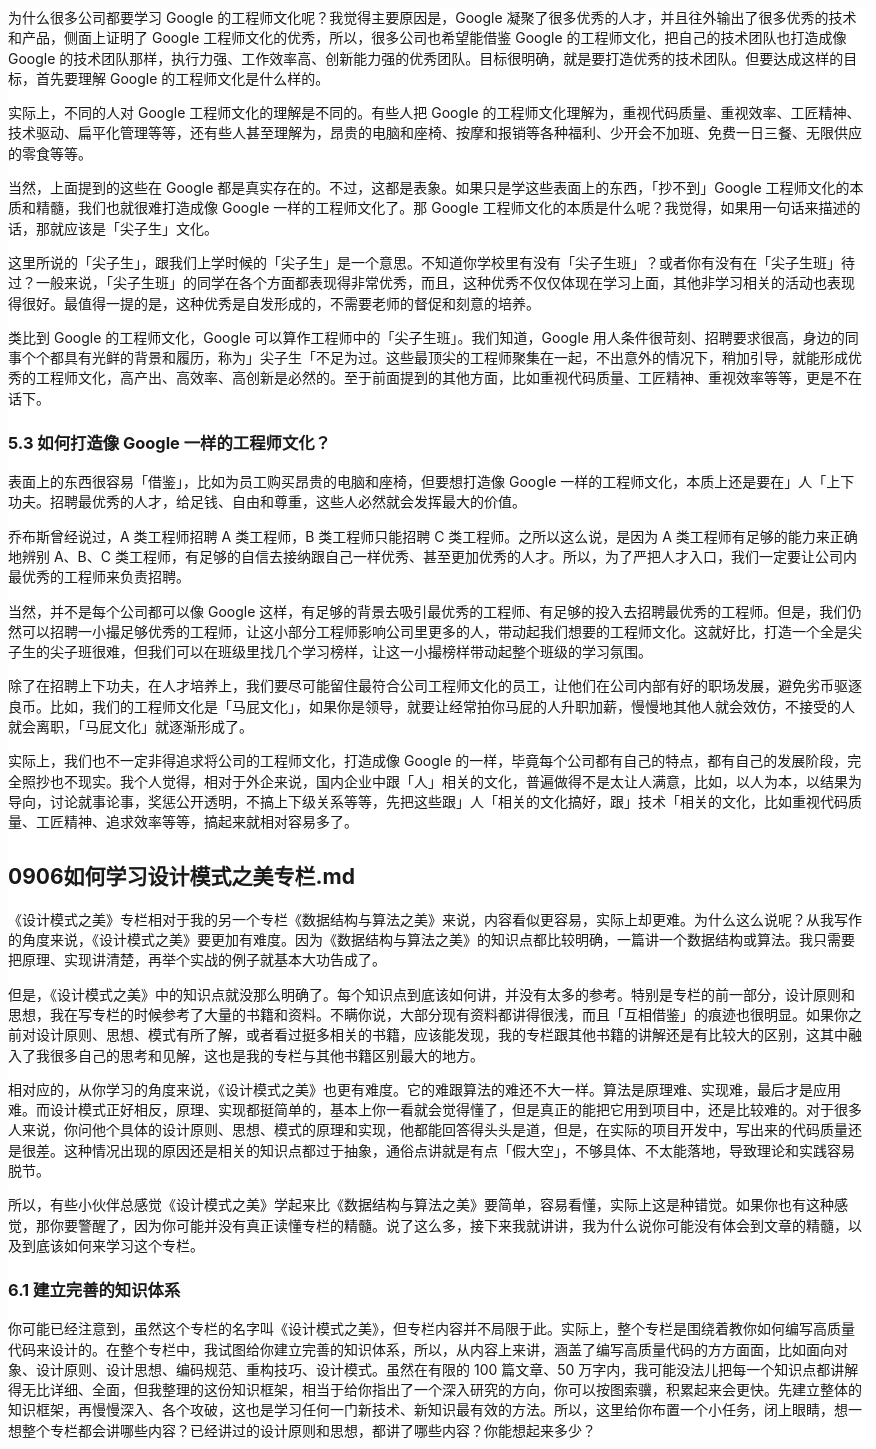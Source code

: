 为什么很多公司都要学习 Google 的工程师文化呢？我觉得主要原因是，Google 凝聚了很多优秀的人才，并且往外输出了很多优秀的技术和产品，侧面上证明了 Google 工程师文化的优秀，所以，很多公司也希望能借鉴 Google 的工程师文化，把自己的技术团队也打造成像 Google 的技术团队那样，执行力强、工作效率高、创新能力强的优秀团队。目标很明确，就是要打造优秀的技术团队。但要达成这样的目标，首先要理解 Google 的工程师文化是什么样的。

实际上，不同的人对 Google 工程师文化的理解是不同的。有些人把 Google 的工程师文化理解为，重视代码质量、重视效率、工匠精神、技术驱动、扁平化管理等等，还有些人甚至理解为，昂贵的电脑和座椅、按摩和报销等各种福利、少开会不加班、免费一日三餐、无限供应的零食等等。

当然，上面提到的这些在 Google 都是真实存在的。不过，这都是表象。如果只是学这些表面上的东西，「抄不到」Google 工程师文化的本质和精髓，我们也就很难打造成像 Google 一样的工程师文化了。那 Google 工程师文化的本质是什么呢？我觉得，如果用一句话来描述的话，那就应该是「尖子生」文化。

这里所说的「尖子生」，跟我们上学时候的「尖子生」是一个意思。不知道你学校里有没有「尖子生班」？或者你有没有在「尖子生班」待过？一般来说，「尖子生班」的同学在各个方面都表现得非常优秀，而且，这种优秀不仅仅体现在学习上面，其他非学习相关的活动也表现得很好。最值得一提的是，这种优秀是自发形成的，不需要老师的督促和刻意的培养。

类比到 Google 的工程师文化，Google 可以算作工程师中的「尖子生班」。我们知道，Google 用人条件很苛刻、招聘要求很高，身边的同事个个都具有光鲜的背景和履历，称为」尖子生「不足为过。这些最顶尖的工程师聚集在一起，不出意外的情况下，稍加引导，就能形成优秀的工程师文化，高产出、高效率、高创新是必然的。至于前面提到的其他方面，比如重视代码质量、工匠精神、重视效率等等，更是不在话下。

### 5.3 如何打造像 Google 一样的工程师文化？

表面上的东西很容易「借鉴」，比如为员工购买昂贵的电脑和座椅，但要想打造像 Google 一样的工程师文化，本质上还是要在」人「上下功夫。招聘最优秀的人才，给足钱、自由和尊重，这些人必然就会发挥最大的价值。

乔布斯曾经说过，A 类工程师招聘 A 类工程师，B 类工程师只能招聘 C 类工程师。之所以这么说，是因为 A 类工程师有足够的能力来正确地辨别 A、B、C 类工程师，有足够的自信去接纳跟自己一样优秀、甚至更加优秀的人才。所以，为了严把人才入口，我们一定要让公司内最优秀的工程师来负责招聘。

当然，并不是每个公司都可以像 Google 这样，有足够的背景去吸引最优秀的工程师、有足够的投入去招聘最优秀的工程师。但是，我们仍然可以招聘一小撮足够优秀的工程师，让这小部分工程师影响公司里更多的人，带动起我们想要的工程师文化。这就好比，打造一个全是尖子生的尖子班很难，但我们可以在班级里找几个学习榜样，让这一小撮榜样带动起整个班级的学习氛围。

除了在招聘上下功夫，在人才培养上，我们要尽可能留住最符合公司工程师文化的员工，让他们在公司内部有好的职场发展，避免劣币驱逐良币。比如，我们的工程师文化是「马屁文化」，如果你是领导，就要让经常拍你马屁的人升职加薪，慢慢地其他人就会效仿，不接受的人就会离职，「马屁文化」就逐渐形成了。

实际上，我们也不一定非得追求将公司的工程师文化，打造成像 Google 的一样，毕竟每个公司都有自己的特点，都有自己的发展阶段，完全照抄也不现实。我个人觉得，相对于外企来说，国内企业中跟「人」相关的文化，普遍做得不是太让人满意，比如，以人为本，以结果为导向，讨论就事论事，奖惩公开透明，不搞上下级关系等等，先把这些跟」人「相关的文化搞好，跟」技术「相关的文化，比如重视代码质量、工匠精神、追求效率等等，搞起来就相对容易多了。

## 0906如何学习设计模式之美专栏.md

《设计模式之美》专栏相对于我的另一个专栏《数据结构与算法之美》来说，内容看似更容易，实际上却更难。为什么这么说呢？从我写作的角度来说，《设计模式之美》要更加有难度。因为《数据结构与算法之美》的知识点都比较明确，一篇讲一个数据结构或算法。我只需要把原理、实现讲清楚，再举个实战的例子就基本大功告成了。

但是，《设计模式之美》中的知识点就没那么明确了。每个知识点到底该如何讲，并没有太多的参考。特别是专栏的前一部分，设计原则和思想，我在写专栏的时候参考了大量的书籍和资料。不瞒你说，大部分现有资料都讲得很浅，而且「互相借鉴」的痕迹也很明显。如果你之前对设计原则、思想、模式有所了解，或者看过挺多相关的书籍，应该能发现，我的专栏跟其他书籍的讲解还是有比较大的区别，这其中融入了我很多自己的思考和见解，这也是我的专栏与其他书籍区别最大的地方。

相对应的，从你学习的角度来说，《设计模式之美》也更有难度。它的难跟算法的难还不大一样。算法是原理难、实现难，最后才是应用难。而设计模式正好相反，原理、实现都挺简单的，基本上你一看就会觉得懂了，但是真正的能把它用到项目中，还是比较难的。对于很多人来说，你问他个具体的设计原则、思想、模式的原理和实现，他都能回答得头头是道，但是，在实际的项目开发中，写出来的代码质量还是很差。这种情况出现的原因还是相关的知识点都过于抽象，通俗点讲就是有点「假大空」，不够具体、不太能落地，导致理论和实践容易脱节。

所以，有些小伙伴总感觉《设计模式之美》学起来比《数据结构与算法之美》要简单，容易看懂，实际上这是种错觉。如果你也有这种感觉，那你要警醒了，因为你可能并没有真正读懂专栏的精髓。说了这么多，接下来我就讲讲，我为什么说你可能没有体会到文章的精髓，以及到底该如何来学习这个专栏。

### 6.1 建立完善的知识体系

你可能已经注意到，虽然这个专栏的名字叫《设计模式之美》，但专栏内容并不局限于此。实际上，整个专栏是围绕着教你如何编写高质量代码来设计的。在整个专栏中，我试图给你建立完善的知识体系，所以，从内容上来讲，涵盖了编写高质量代码的方方面面，比如面向对象、设计原则、设计思想、编码规范、重构技巧、设计模式。虽然在有限的 100 篇文章、50 万字内，我可能没法儿把每一个知识点都讲解得无比详细、全面，但我整理的这份知识框架，相当于给你指出了一个深入研究的方向，你可以按图索骥，积累起来会更快。先建立整体的知识框架，再慢慢深入、各个攻破，这也是学习任何一门新技术、新知识最有效的方法。所以，这里给你布置一个小任务，闭上眼睛，想一想整个专栏都会讲哪些内容？已经讲过的设计原则和思想，都讲了哪些内容？你能想起来多少？
